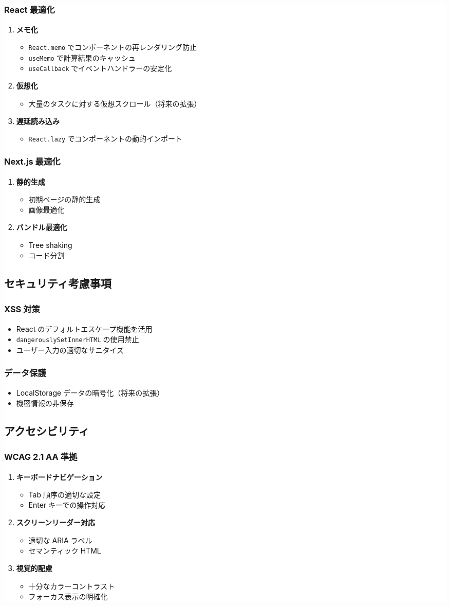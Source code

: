 ### React 最適化

1. **メモ化**

   - `React.memo` でコンポーネントの再レンダリング防止
   - `useMemo` で計算結果のキャッシュ
   - `useCallback` でイベントハンドラーの安定化

2. **仮想化**

   - 大量のタスクに対する仮想スクロール（将来の拡張）

3. **遅延読み込み**
   - `React.lazy` でコンポーネントの動的インポート

### Next.js 最適化

1. **静的生成**

   - 初期ページの静的生成
   - 画像最適化

2. **バンドル最適化**
   - Tree shaking
   - コード分割

## セキュリティ考慮事項

### XSS 対策

- React のデフォルトエスケープ機能を活用
- `dangerouslySetInnerHTML` の使用禁止
- ユーザー入力の適切なサニタイズ

### データ保護

- LocalStorage データの暗号化（将来の拡張）
- 機密情報の非保存

## アクセシビリティ

### WCAG 2.1 AA 準拠

1. **キーボードナビゲーション**

   - Tab 順序の適切な設定
   - Enter キーでの操作対応

2. **スクリーンリーダー対応**

   - 適切な ARIA ラベル
   - セマンティック HTML

3. **視覚的配慮**
   - 十分なカラーコントラスト
   - フォーカス表示の明確化
